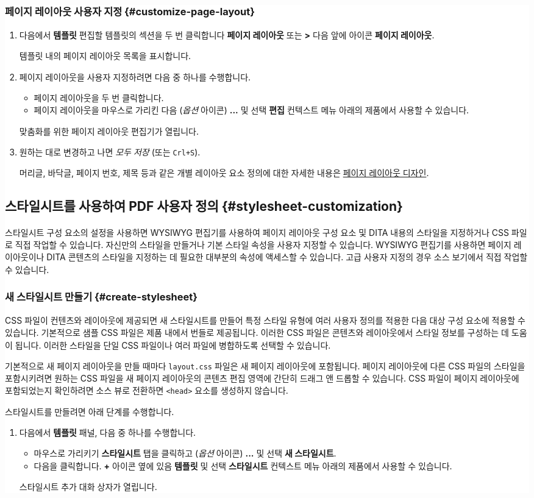 ### 페이지 레이아웃 사용자 지정 {#customize-page-layout}

1. 다음에서 **템플릿** 편집할 템플릿의 섹션을 두 번 클릭합니다 **페이지 레이아웃** 또는 **>** 다음 앞에 아이콘 **페이지 레이아웃**.

   템플릿 내의 페이지 레이아웃 목록을 표시합니다.
1. 페이지 레이아웃을 사용자 지정하려면 다음 중 하나를 수행합니다.
   * 페이지 레이아웃을 두 번 클릭합니다.
   * 페이지 레이아웃을 마우스로 가리킨 다음 (*옵션* 아이콘) **...** 및 선택 **편집** 컨텍스트 메뉴 아래의 제품에서 사용할 수 있습니다.

   맞춤화를 위한 페이지 레이아웃 편집기가 열립니다.
1. 원하는 대로 변경하고 나면 *모두 저장* (또는 `Crl+S`).

   머리글, 바닥글, 페이지 번호, 제목 등과 같은 개별 레이아웃 요소 정의에 대한 자세한 내용은 [페이지 레이아웃 디자인](design-page-layout.md).

## 스타일시트를 사용하여 PDF 사용자 정의 {#stylesheet-customization}

스타일시트 구성 요소의 설정을 사용하면 WYSIWYG 편집기를 사용하여 페이지 레이아웃 구성 요소 및 DITA 내용의 스타일을 지정하거나 CSS 파일로 직접 작업할 수 있습니다. 자신만의 스타일을 만들거나 기본 스타일 속성을 사용자 지정할 수 있습니다. WYSIWYG 편집기를 사용하면 페이지 레이아웃이나 DITA 콘텐츠의 스타일을 지정하는 데 필요한 대부분의 속성에 액세스할 수 있습니다. 고급 사용자 지정의 경우 소스 보기에서 직접 작업할 수 있습니다.

### 새 스타일시트 만들기 {#create-stylesheet}

CSS 파일이 컨텐츠와 레이아웃에 제공되면 새 스타일시트를 만들어 특정 스타일 유형에 여러 사용자 정의를 적용한 다음 대상 구성 요소에 적용할 수 있습니다. 기본적으로 샘플 CSS 파일은 제품 내에서 번들로 제공됩니다. 이러한 CSS 파일은 콘텐츠와 레이아웃에서 스타일 정보를 구성하는 데 도움이 됩니다. 이러한 스타일을 단일 CSS 파일이나 여러 파일에 병합하도록 선택할 수 있습니다.

기본적으로 새 페이지 레이아웃을 만들 때마다 `layout.css` 파일은 새 페이지 레이아웃에 포함됩니다. 페이지 레이아웃에 다른 CSS 파일의 스타일을 포함시키려면 원하는 CSS 파일을 새 페이지 레이아웃의 콘텐츠 편집 영역에 간단히 드래그 앤 드롭할 수 있습니다. CSS 파일이 페이지 레이아웃에 포함되었는지 확인하려면 소스 뷰로 전환하면 `<head>` 요소를 생성하지 않습니다.


스타일시트를 만들려면 아래 단계를 수행합니다.
1. 다음에서 **템플릿** 패널, 다음 중 하나를 수행합니다.
   * 마우스로 가리키기 **스타일시트** 탭을 클릭하고 (*옵션* 아이콘) **...** 및 선택 **새 스타일시트**.
   * 다음을 클릭합니다. **+** 아이콘 옆에 있음 **템플릿** 및 선택 **스타일시트** 컨텍스트 메뉴 아래의 제품에서 사용할 수 있습니다.

   스타일시트 추가 대화 상자가 열립니다.
